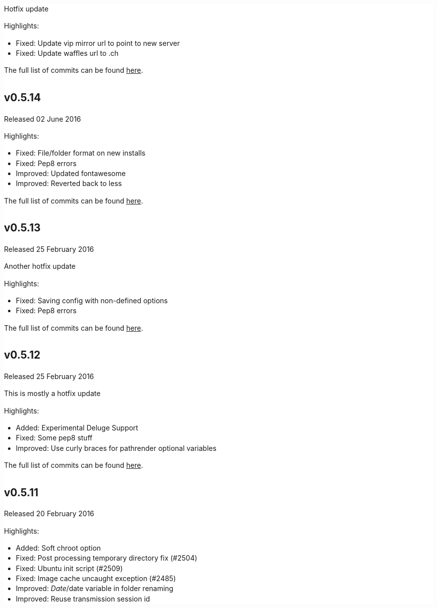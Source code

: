 Hotfix update

Highlights:
* Fixed: Update vip mirror url to point to new server
* Fixed: Update waffles url to .ch

The full list of commits can be found [here](https://github.com/rembo10/headphones/compare/v0.5.14...v0.5.15).

## v0.5.14
Released 02 June 2016

Highlights:
* Fixed: File/folder format on new installs
* Fixed: Pep8 errors
* Improved: Updated fontawesome
* Improved: Reverted back to less

The full list of commits can be found [here](https://github.com/rembo10/headphones/compare/v0.5.13...v0.5.14).

## v0.5.13
Released 25 February 2016

Another hotfix update

Highlights:
* Fixed: Saving config with non-defined options
* Fixed: Pep8 errors

The full list of commits can be found [here](https://github.com/rembo10/headphones/compare/v0.5.12...v0.5.13).

## v0.5.12
Released 25 February 2016

This is mostly a hotfix update

Highlights:
* Added: Experimental Deluge Support
* Fixed: Some pep8 stuff
* Improved: Use curly braces for pathrender optional variables

The full list of commits can be found [here](https://github.com/rembo10/headphones/compare/v0.5.11...v0.5.12).

## v0.5.11
Released 20 February 2016

Highlights:
* Added: Soft chroot option
* Fixed: Post processing temporary directory fix (#2504)
* Fixed: Ubuntu init script (#2509)
* Fixed: Image cache uncaught exception (#2485)
* Improved: $Date/$date variable in folder renaming
* Improved: Reuse transmission session id
